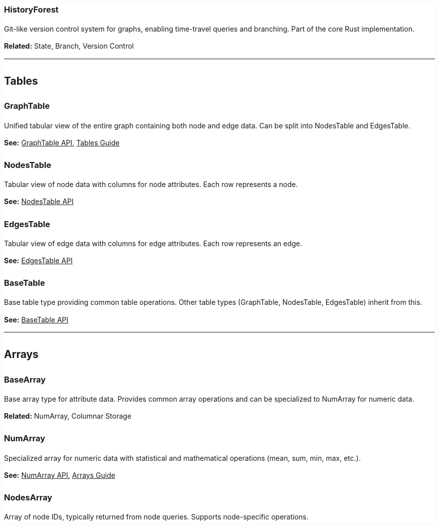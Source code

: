 ### HistoryForest
Git-like version control system for graphs, enabling time-travel queries and branching. Part of the core Rust implementation.

**Related:** State, Branch, Version Control

---

## Tables

### GraphTable
Unified tabular view of the entire graph containing both node and edge data. Can be split into NodesTable and EdgesTable.

**See:** [GraphTable API](../api/graphtable.md), [Tables Guide](../guide/tables.md)

### NodesTable
Tabular view of node data with columns for node attributes. Each row represents a node.

**See:** [NodesTable API](../api/nodestable.md)

### EdgesTable
Tabular view of edge data with columns for edge attributes. Each row represents an edge.

**See:** [EdgesTable API](../api/edgestable.md)

### BaseTable
Base table type providing common table operations. Other table types (GraphTable, NodesTable, EdgesTable) inherit from this.

**See:** [BaseTable API](../api/basetable.md)

---

## Arrays

### BaseArray
Base array type for attribute data. Provides common array operations and can be specialized to NumArray for numeric data.

**Related:** NumArray, Columnar Storage

### NumArray
Specialized array for numeric data with statistical and mathematical operations (mean, sum, min, max, etc.).

**See:** [NumArray API](../api/numarray.md), [Arrays Guide](../guide/arrays.md)

### NodesArray
Array of node IDs, typically returned from node queries. Supports node-specific operations.

